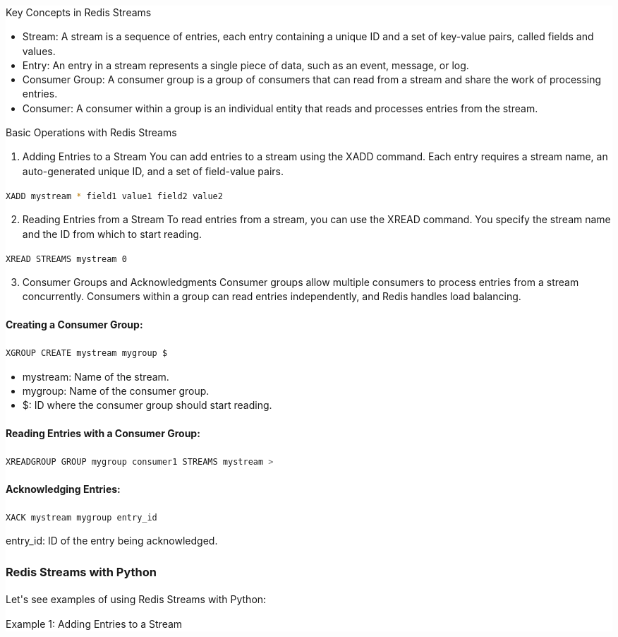 Key Concepts in Redis Streams

- Stream: A stream is a sequence of entries, each entry containing a unique ID and a set of key-value pairs, called fields and values.
- Entry: An entry in a stream represents a single piece of data, such as an event, message, or log.
- Consumer Group: A consumer group is a group of consumers that can read from a stream and share the work of processing entries.
- Consumer: A consumer within a group is an individual entity that reads and processes entries from the stream.

Basic Operations with Redis Streams

1. Adding Entries to a Stream
You can add entries to a stream using the XADD command. Each entry requires a stream name, an auto-generated unique ID, and a set of field-value pairs.
```sh
XADD mystream * field1 value1 field2 value2
```

2. Reading Entries from a Stream
To read entries from a stream, you can use the XREAD command. You specify the stream name and the ID from which to start reading.
```sh
XREAD STREAMS mystream 0
 ```

3. Consumer Groups and Acknowledgments
Consumer groups allow multiple consumers to process entries from a stream concurrently. Consumers within a group can read entries independently, and Redis handles load balancing.

#### Creating a Consumer Group:

```sh
XGROUP CREATE mystream mygroup $
 ```
- mystream: Name of the stream.
- mygroup: Name of the consumer group.
- $: ID where the consumer group should start reading.

#### Reading Entries with a Consumer Group:

```sh
XREADGROUP GROUP mygroup consumer1 STREAMS mystream >
```

#### Acknowledging Entries:

```sh
XACK mystream mygroup entry_id
```
entry_id: ID of the entry being acknowledged.

### Redis Streams with Python
Let's see examples of using Redis Streams with Python:

Example 1: Adding Entries to a Stream
